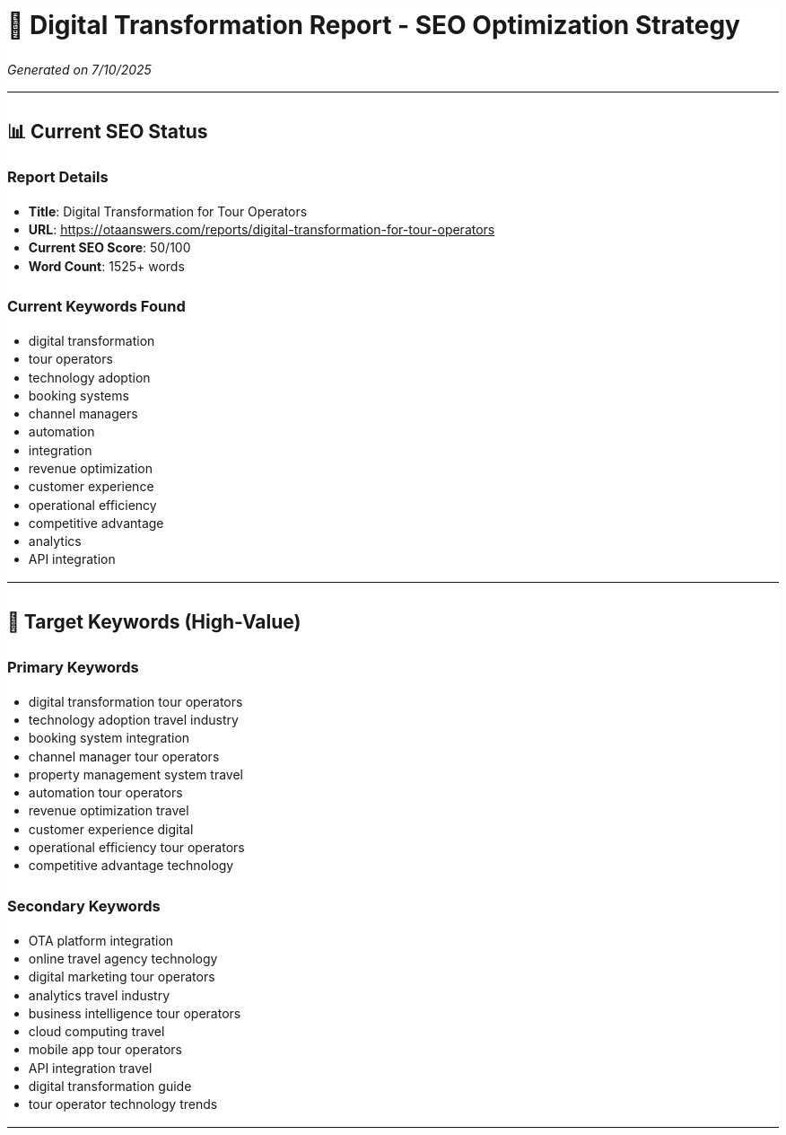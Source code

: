 # 🚀 Digital Transformation Report - SEO Optimization Strategy

*Generated on 7/10/2025*

---

## 📊 Current SEO Status

### Report Details
- **Title**: Digital Transformation for Tour Operators
- **URL**: https://otaanswers.com/reports/digital-transformation-for-tour-operators
- **Current SEO Score**: 50/100
- **Word Count**: 1525+ words

### Current Keywords Found
- digital transformation
- tour operators
- technology adoption
- booking systems
- channel managers
- automation
- integration
- revenue optimization
- customer experience
- operational efficiency
- competitive advantage
- analytics
- API integration

---

## 🎯 Target Keywords (High-Value)

### Primary Keywords
- digital transformation tour operators
- technology adoption travel industry
- booking system integration
- channel manager tour operators
- property management system travel
- automation tour operators
- revenue optimization travel
- customer experience digital
- operational efficiency tour operators
- competitive advantage technology

### Secondary Keywords
- OTA platform integration
- online travel agency technology
- digital marketing tour operators
- analytics travel industry
- business intelligence tour operators
- cloud computing travel
- mobile app tour operators
- API integration travel
- digital transformation guide
- tour operator technology trends

---